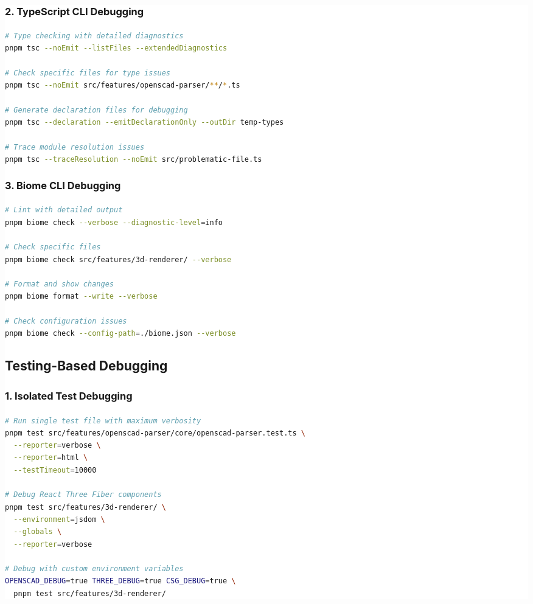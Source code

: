 ### 2. TypeScript CLI Debugging

```bash
# Type checking with detailed diagnostics
pnpm tsc --noEmit --listFiles --extendedDiagnostics

# Check specific files for type issues
pnpm tsc --noEmit src/features/openscad-parser/**/*.ts

# Generate declaration files for debugging
pnpm tsc --declaration --emitDeclarationOnly --outDir temp-types

# Trace module resolution issues
pnpm tsc --traceResolution --noEmit src/problematic-file.ts
```

### 3. Biome CLI Debugging

```bash
# Lint with detailed output
pnpm biome check --verbose --diagnostic-level=info

# Check specific files
pnpm biome check src/features/3d-renderer/ --verbose

# Format and show changes
pnpm biome format --write --verbose

# Check configuration issues
pnpm biome check --config-path=./biome.json --verbose
```

## Testing-Based Debugging

### 1. Isolated Test Debugging

```bash
# Run single test file with maximum verbosity
pnpm test src/features/openscad-parser/core/openscad-parser.test.ts \
  --reporter=verbose \
  --reporter=html \
  --testTimeout=10000

# Debug React Three Fiber components
pnpm test src/features/3d-renderer/ \
  --environment=jsdom \
  --globals \
  --reporter=verbose

# Debug with custom environment variables
OPENSCAD_DEBUG=true THREE_DEBUG=true CSG_DEBUG=true \
  pnpm test src/features/3d-renderer/
```
